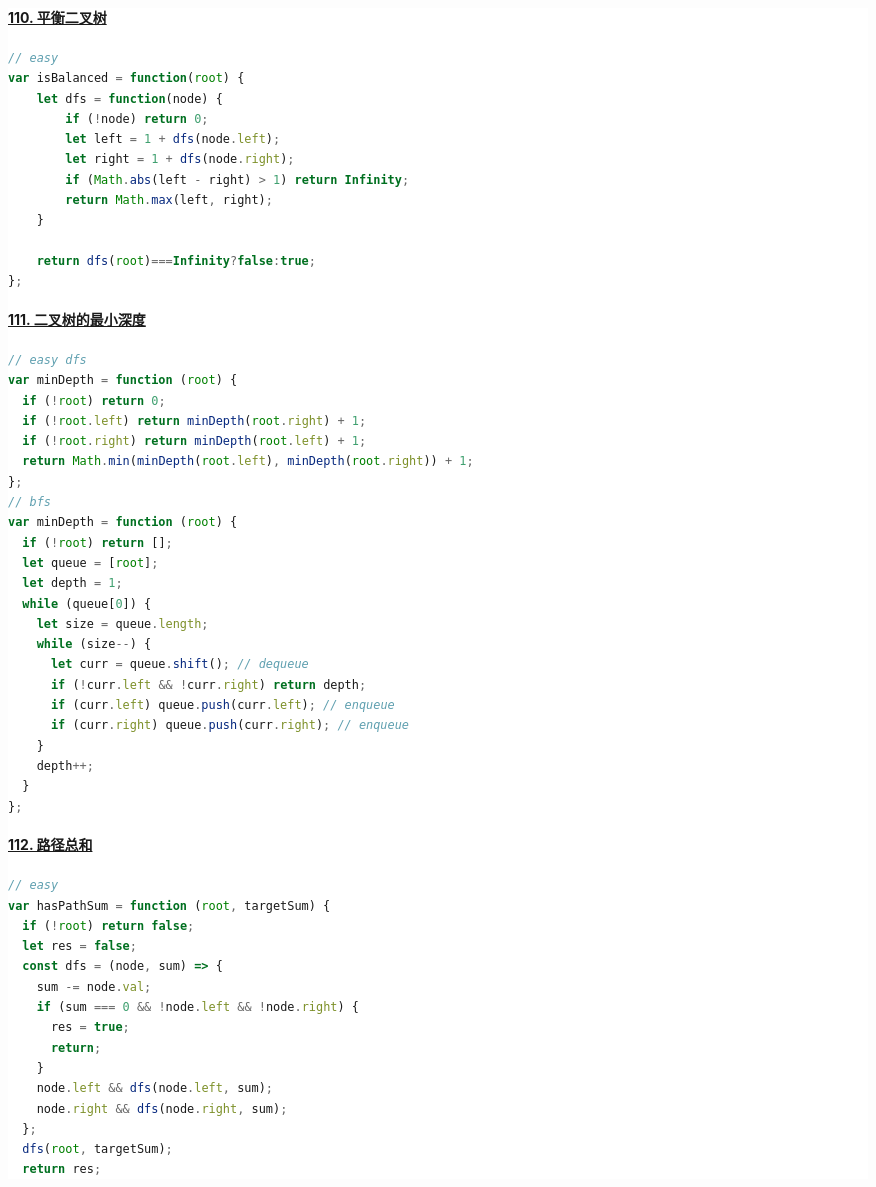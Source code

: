 #### [110. 平衡二叉树](https://leetcode-cn.com/problems/balanced-binary-tree/)

```js
// easy
var isBalanced = function(root) {
    let dfs = function(node) {
        if (!node) return 0;
        let left = 1 + dfs(node.left);
        let right = 1 + dfs(node.right);
        if (Math.abs(left - right) > 1) return Infinity;
        return Math.max(left, right);
    }
    
    return dfs(root)===Infinity?false:true;
};
```

#### [111. 二叉树的最小深度](https://leetcode-cn.com/problems/minimum-depth-of-binary-tree/)

```js
// easy dfs
var minDepth = function (root) {
  if (!root) return 0;
  if (!root.left) return minDepth(root.right) + 1;
  if (!root.right) return minDepth(root.left) + 1;
  return Math.min(minDepth(root.left), minDepth(root.right)) + 1;
};
// bfs
var minDepth = function (root) {
  if (!root) return [];
  let queue = [root];
  let depth = 1;
  while (queue[0]) {
    let size = queue.length;
    while (size--) {
      let curr = queue.shift(); // dequeue
      if (!curr.left && !curr.right) return depth;
      if (curr.left) queue.push(curr.left); // enqueue
      if (curr.right) queue.push(curr.right); // enqueue
    }
    depth++;
  }
};
```

#### [112. 路径总和](https://leetcode-cn.com/problems/path-sum/)

```js
// easy
var hasPathSum = function (root, targetSum) {
  if (!root) return false;
  let res = false;
  const dfs = (node, sum) => {
    sum -= node.val;
    if (sum === 0 && !node.left && !node.right) {
      res = true;
      return;
    }
    node.left && dfs(node.left, sum);
    node.right && dfs(node.right, sum);
  };
  dfs(root, targetSum);
  return res;
```